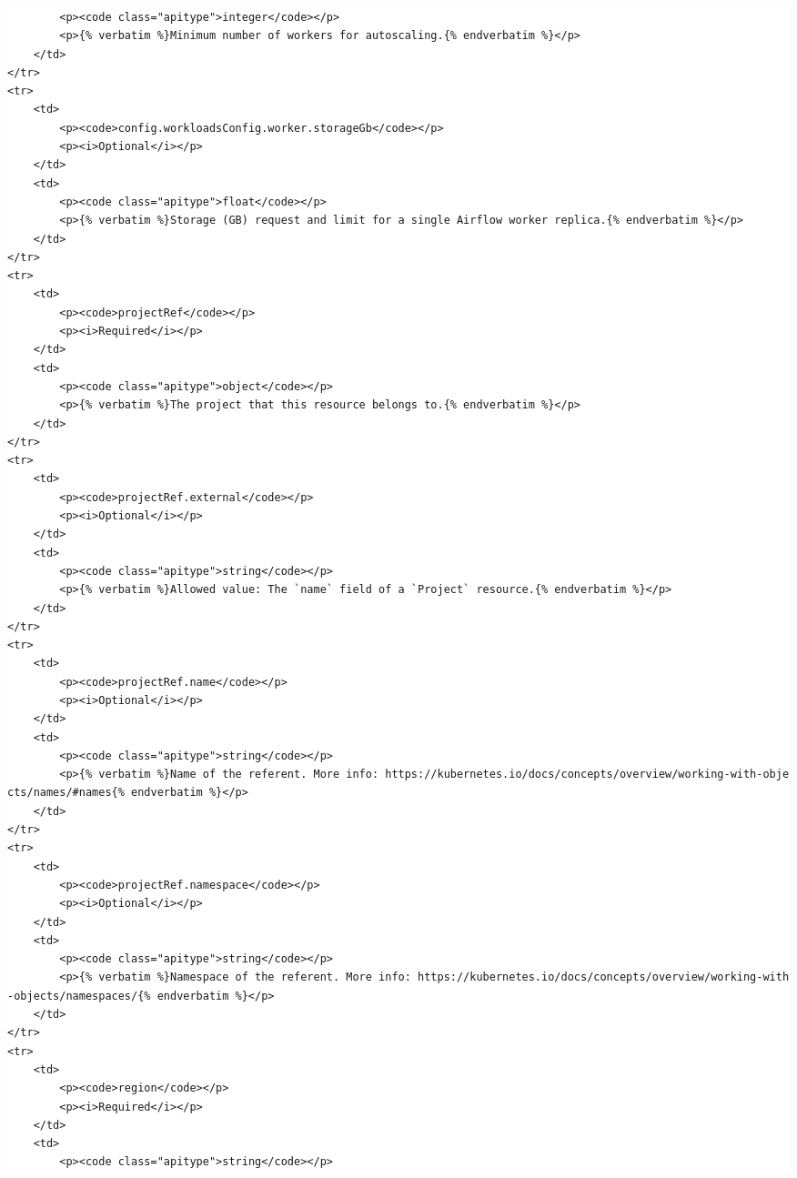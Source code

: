             <p><code class="apitype">integer</code></p>
            <p>{% verbatim %}Minimum number of workers for autoscaling.{% endverbatim %}</p>
        </td>
    </tr>
    <tr>
        <td>
            <p><code>config.workloadsConfig.worker.storageGb</code></p>
            <p><i>Optional</i></p>
        </td>
        <td>
            <p><code class="apitype">float</code></p>
            <p>{% verbatim %}Storage (GB) request and limit for a single Airflow worker replica.{% endverbatim %}</p>
        </td>
    </tr>
    <tr>
        <td>
            <p><code>projectRef</code></p>
            <p><i>Required</i></p>
        </td>
        <td>
            <p><code class="apitype">object</code></p>
            <p>{% verbatim %}The project that this resource belongs to.{% endverbatim %}</p>
        </td>
    </tr>
    <tr>
        <td>
            <p><code>projectRef.external</code></p>
            <p><i>Optional</i></p>
        </td>
        <td>
            <p><code class="apitype">string</code></p>
            <p>{% verbatim %}Allowed value: The `name` field of a `Project` resource.{% endverbatim %}</p>
        </td>
    </tr>
    <tr>
        <td>
            <p><code>projectRef.name</code></p>
            <p><i>Optional</i></p>
        </td>
        <td>
            <p><code class="apitype">string</code></p>
            <p>{% verbatim %}Name of the referent. More info: https://kubernetes.io/docs/concepts/overview/working-with-objects/names/#names{% endverbatim %}</p>
        </td>
    </tr>
    <tr>
        <td>
            <p><code>projectRef.namespace</code></p>
            <p><i>Optional</i></p>
        </td>
        <td>
            <p><code class="apitype">string</code></p>
            <p>{% verbatim %}Namespace of the referent. More info: https://kubernetes.io/docs/concepts/overview/working-with-objects/namespaces/{% endverbatim %}</p>
        </td>
    </tr>
    <tr>
        <td>
            <p><code>region</code></p>
            <p><i>Required</i></p>
        </td>
        <td>
            <p><code class="apitype">string</code></p>